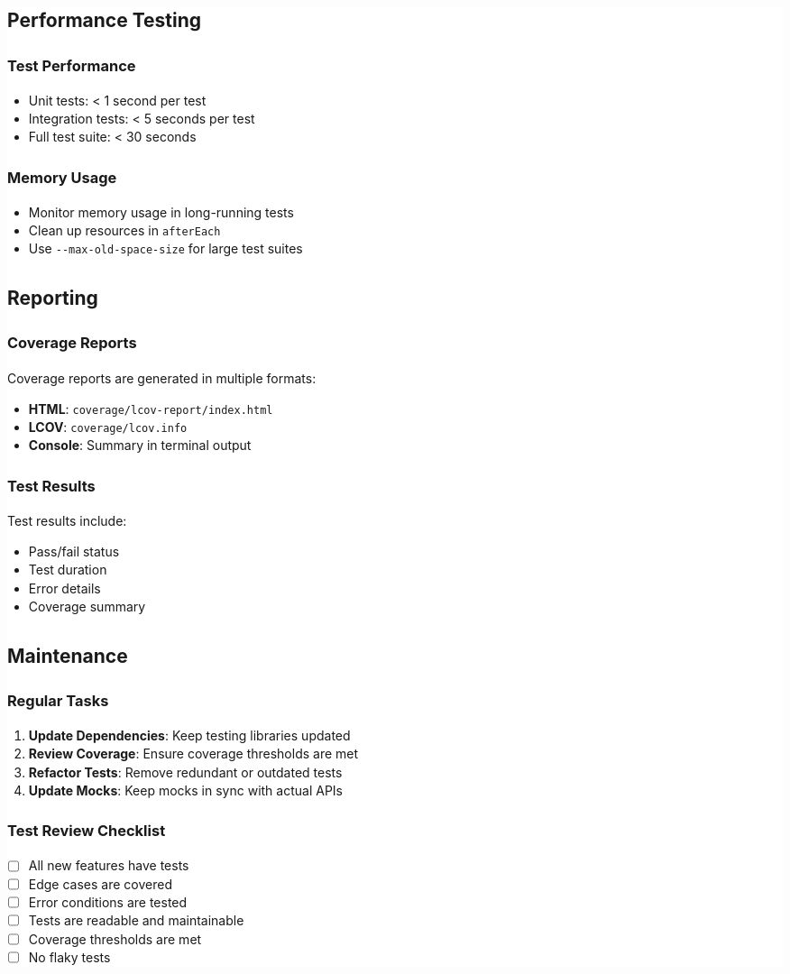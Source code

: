 ## Performance Testing

### Test Performance

- Unit tests: < 1 second per test
- Integration tests: < 5 seconds per test
- Full test suite: < 30 seconds

### Memory Usage

- Monitor memory usage in long-running tests
- Clean up resources in `afterEach`
- Use `--max-old-space-size` for large test suites

## Reporting

### Coverage Reports

Coverage reports are generated in multiple formats:

- **HTML**: `coverage/lcov-report/index.html`
- **LCOV**: `coverage/lcov.info`
- **Console**: Summary in terminal output

### Test Results

Test results include:

- Pass/fail status
- Test duration
- Error details
- Coverage summary

## Maintenance

### Regular Tasks

1. **Update Dependencies**: Keep testing libraries updated
2. **Review Coverage**: Ensure coverage thresholds are met
3. **Refactor Tests**: Remove redundant or outdated tests
4. **Update Mocks**: Keep mocks in sync with actual APIs

### Test Review Checklist

- [ ] All new features have tests
- [ ] Edge cases are covered
- [ ] Error conditions are tested
- [ ] Tests are readable and maintainable
- [ ] Coverage thresholds are met
- [ ] No flaky tests
